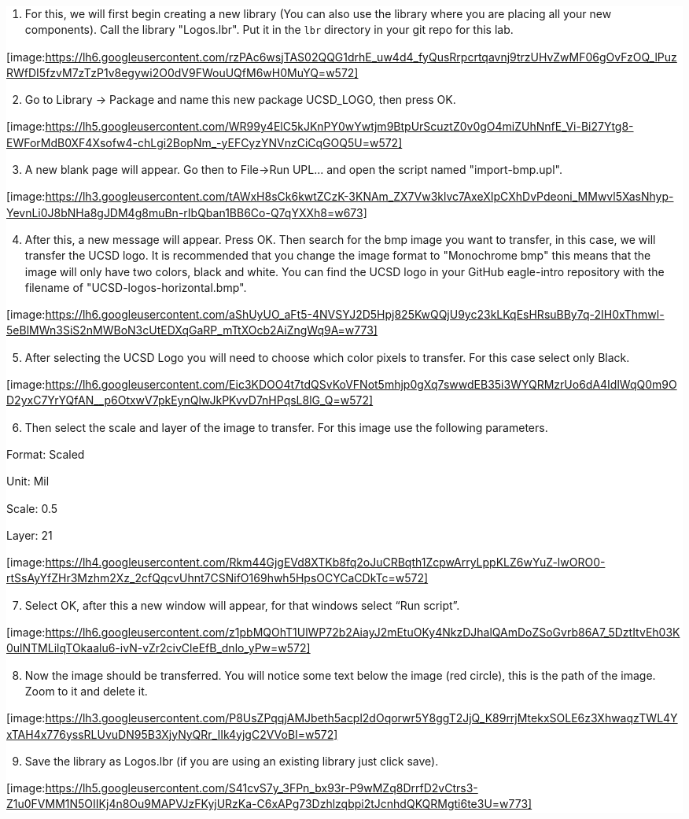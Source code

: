 1. For this, we will first begin creating a new library (You can also use the library where you are placing all your new components). Call the library "Logos.lbr". Put it in the `lbr` directory in your git repo for this lab.

[image:https://lh6.googleusercontent.com/rzPAc6wsjTAS02QQG1drhE_uw4d4_fyQusRrpcrtqavnj9trzUHvZwMF06gOvFzOQ_lPuzRWfDI5fzvM7zTzP1v8egywi2O0dV9FWouUQfM6wH0MuYQ=w572]

2. Go to Library -> Package and name this new package UCSD_LOGO, then press OK.

[image:https://lh5.googleusercontent.com/WR99y4ElC5kJKnPY0wYwtjm9BtpUrScuztZ0v0gO4miZUhNnfE_Vi-Bi27Ytg8-EWForMdB0XF4Xsofw4-chLgi2BopNm_-yEFCyzYNVnzCiCqGOQ5U=w572]

3. A new blank page will appear. Go then to File->Run UPL... and open the script named "import-bmp.upl".

[image:https://lh3.googleusercontent.com/tAWxH8sCk6kwtZCzK-3KNAm_ZX7Vw3klvc7AxeXIpCXhDvPdeoni_MMwvl5XasNhyp-YevnLi0J8bNHa8gJDM4g8muBn-rIbQban1BB6Co-Q7qYXXh8=w673]

4. After this, a new message will appear. Press OK. Then search for the bmp image you want to transfer, in this case, we will transfer the UCSD logo. It is recommended that you change the image format to "Monochrome bmp" this means that the image will only have two colors, black and white. You can find the UCSD logo in your GitHub eagle-intro repository with the filename of "UCSD-logos-horizontal.bmp".

[image:https://lh6.googleusercontent.com/aShUyUO_aFt5-4NVSYJ2D5Hpj825KwQQjU9yc23kLKqEsHRsuBBy7q-2IH0xThmwl-5eBlMWn3SiS2nMWBoN3cUtEDXqGaRP_mTtXOcb2AiZngWq9A=w773]

5. After selecting the UCSD Logo you will need to choose which color pixels to transfer. For this case select only Black.

[image:https://lh6.googleusercontent.com/Eic3KDOO4t7tdQSvKoVFNot5mhjp0gXq7swwdEB35i3WYQRMzrUo6dA4IdlWqQ0m9OD2yxC7YrYQfAN__p6OtxwV7pkEynQlwJkPKvvD7nHPqsL8lG_Q=w572]

6. Then select the scale and layer of the image to transfer. For this image use the following parameters.

Format: Scaled

Unit: Mil

Scale: 0.5

Layer: 21

[image:https://lh4.googleusercontent.com/Rkm44GjgEVd8XTKb8fq2oJuCRBqth1ZcpwArryLppKLZ6wYuZ-lwORO0-rtSsAyYfZHr3Mzhm2Xz_2cfQqcvUhnt7CSNifO169hwh5HpsOCYCaCDkTc=w572]

7. Select OK, after this a new window will appear, for that windows select “Run script”.

[image:https://lh6.googleusercontent.com/z1pbMQOhT1UlWP72b2AiayJ2mEtuOKy4NkzDJhalQAmDoZSoGvrb86A7_5DztItvEh03K0ulNTMLilqTOkaalu6-ivN-vZr2civCleEfB_dnlo_yPw=w572]

8. Now the image should be transferred. You will notice some text below the image (red circle), this is the path of the image. Zoom to it and delete it.

[image:https://lh3.googleusercontent.com/P8UsZPqqjAMJbeth5acpl2dOqorwr5Y8ggT2JjQ_K89rrjMtekxSOLE6z3XhwaqzTWL4YxTAH4x776yssRLUvuDN95B3XjyNyQRr_IIk4yjgC2VVoBI=w572]

9. Save the library as Logos.lbr (if you are using an existing library just click save).

[image:https://lh5.googleusercontent.com/S41cvS7y_3FPn_bx93r-P9wMZq8DrrfD2vCtrs3-Z1u0FVMM1N5OIIKj4n8Ou9MAPVJzFKyjURzKa-C6xAPg73Dzhlzqbpi2tJcnhdQKQRMgti6te3U=w773]
